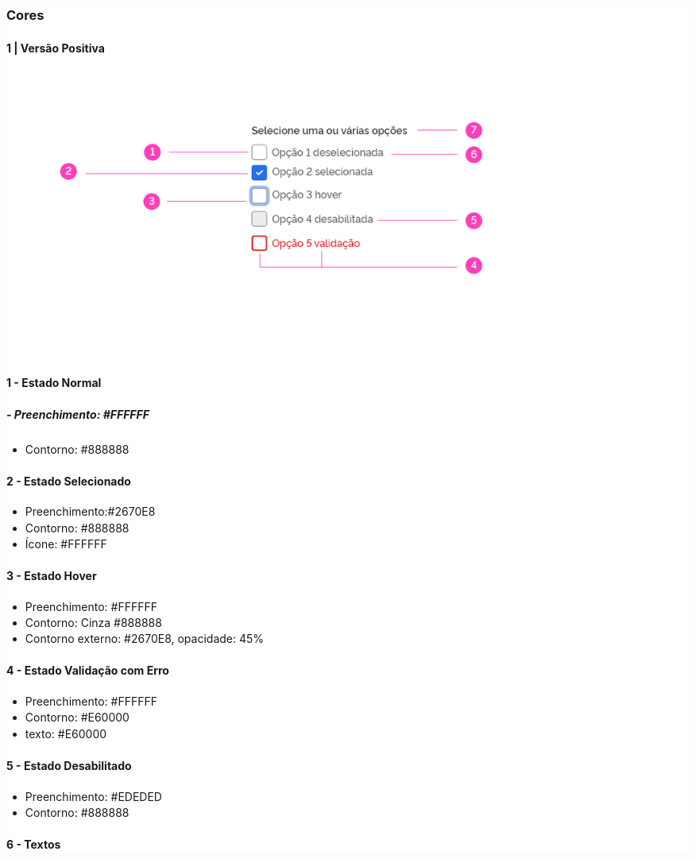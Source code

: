 ### Cores

#### 1 | Versão Positiva

![CheckBox_Versão_Positiva](imagens/checkbox-cores.png)

#### 1 - Estado Normal

##### - Preenchimento: #FFFFFF

- Contorno: #888888

#### 2 - Estado Selecionado

- Preenchimento:#2670E8
- Contorno: #888888
- Ícone: #FFFFFF

#### 3 - Estado Hover

- Preenchimento: #FFFFFF
- Contorno: Cinza #888888
- Contorno externo: #2670E8, opacidade: 45%

#### 4 - Estado Validação com Erro

- Preenchimento: #FFFFFF
- Contorno: #E60000
- texto: #E60000

#### 5 - Estado Desabilitado

- Preenchimento: #EDEDED
- Contorno: #888888

#### 6 - Textos

